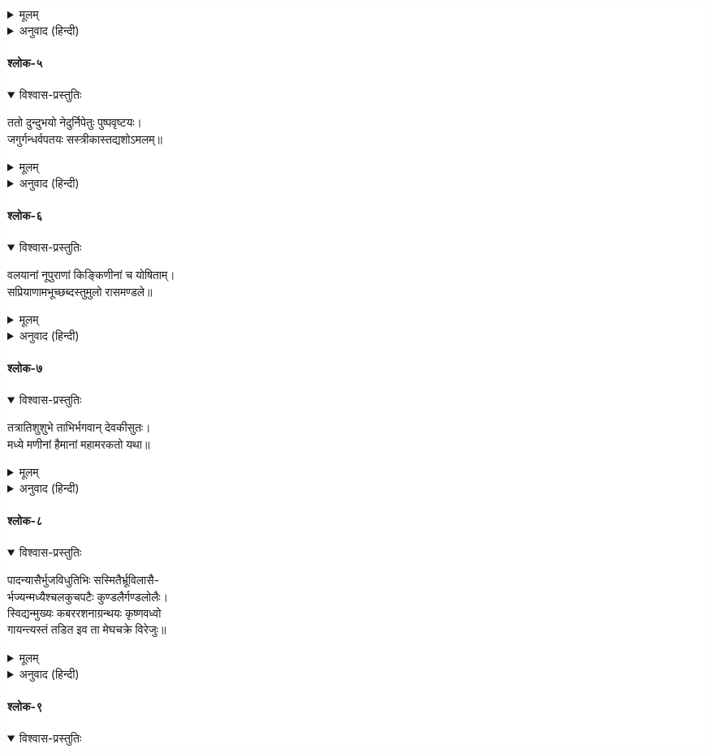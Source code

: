<details><summary>मूलम्</summary></details>

<details><summary>अनुवाद (हिन्दी)</summary></details>

#### श्लोक-५


<details open><summary>विश्वास-प्रस्तुतिः</summary>

ततो दुन्दुभयो नेदुर्निपेतुः पुष्पवृष्टयः।  
जगुर्गन्धर्वपतयः सस्त्रीकास्तद्यशोऽमलम्॥
</details>

<details><summary>मूलम्</summary></details>

<details><summary>अनुवाद (हिन्दी)</summary></details>

#### श्लोक-६


<details open><summary>विश्वास-प्रस्तुतिः</summary>

वलयानां नूपुराणां किङ्किणीनां च योषिताम्।  
सप्रियाणामभूच्छब्दस्तुमुलो रासमण्डले॥
</details>

<details><summary>मूलम्</summary></details>

<details><summary>अनुवाद (हिन्दी)</summary></details>

#### श्लोक-७


<details open><summary>विश्वास-प्रस्तुतिः</summary>

तत्रातिशुशुभे ताभिर्भगवान् देवकीसुतः।  
मध्ये मणीनां हैमानां महामरकतो यथा॥
</details>

<details><summary>मूलम्</summary></details>

<details><summary>अनुवाद (हिन्दी)</summary></details>

#### श्लोक-८


<details open><summary>विश्वास-प्रस्तुतिः</summary>

पादन्यासैर्भुजविधुतिभिः सस्मितैर्भ्रूविलासै-  
र्भज्यन्मध्यैश्चलकुचपटैः कुण्डलैर्गण्डलोलैः।  
स्विद्यन्मुख्यः कबररशनाग्रन्थयः कृष्णवध्वो  
गायन्त्यस्तं तडित इव ता मेघचक्रे विरेजुः॥
</details>

<details><summary>मूलम्</summary></details>

<details><summary>अनुवाद (हिन्दी)</summary></details>

#### श्लोक-९


<details open><summary>विश्वास-प्रस्तुतिः</summary>
